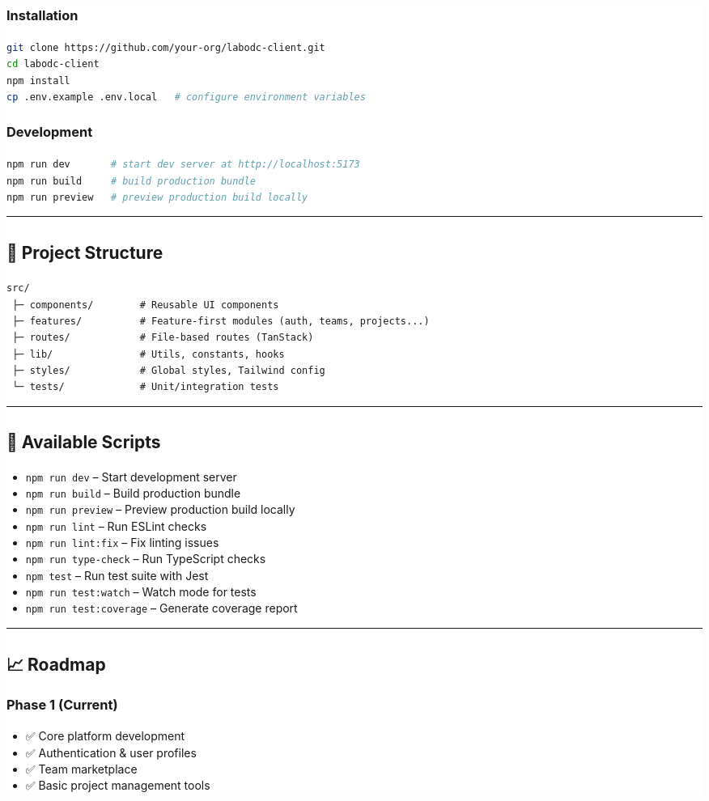 ### Installation
```bash
git clone https://github.com/your-org/labodc-client.git
cd labodc-client
npm install
cp .env.example .env.local   # configure environment variables
```

### Development
```bash
npm run dev       # start dev server at http://localhost:5173
npm run build     # build production bundle
npm run preview   # preview production build locally
```

---

## 📂 Project Structure
```
src/
 ├─ components/        # Reusable UI components
 ├─ features/          # Feature-first modules (auth, teams, projects...)
 ├─ routes/            # File-based routes (TanStack)
 ├─ lib/               # Utils, constants, hooks
 ├─ styles/            # Global styles, Tailwind config
 └─ tests/             # Unit/integration tests
```

---

## 📜 Available Scripts
- `npm run dev` – Start development server  
- `npm run build` – Build production bundle  
- `npm run preview` – Preview production build locally  
- `npm run lint` – Run ESLint checks  
- `npm run lint:fix` – Fix linting issues  
- `npm run type-check` – Run TypeScript checks  
- `npm test` – Run test suite with Jest  
- `npm run test:watch` – Watch mode for tests  
- `npm run test:coverage` – Generate coverage report  

---

## 📈 Roadmap

### Phase 1 (Current)
- ✅ Core platform development  
- ✅ Authentication & user profiles  
- ✅ Team marketplace  
- ✅ Basic project management tools  
